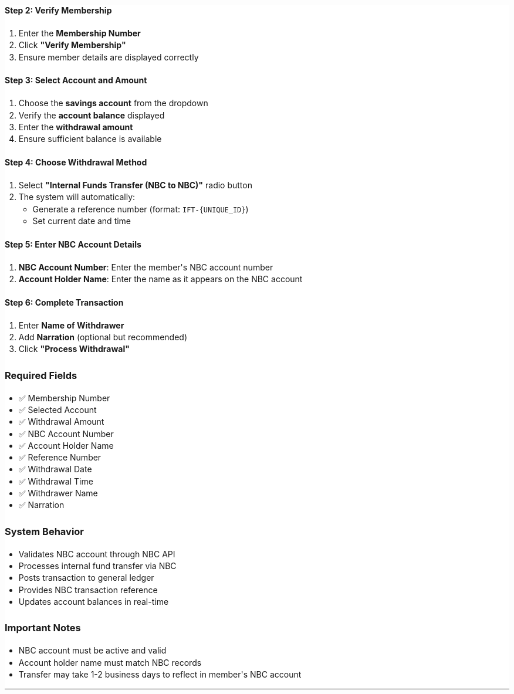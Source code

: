 #### Step 2: Verify Membership
1. Enter the **Membership Number**
2. Click **"Verify Membership"**
3. Ensure member details are displayed correctly

#### Step 3: Select Account and Amount
1. Choose the **savings account** from the dropdown
2. Verify the **account balance** displayed
3. Enter the **withdrawal amount**
4. Ensure sufficient balance is available

#### Step 4: Choose Withdrawal Method
1. Select **"Internal Funds Transfer (NBC to NBC)"** radio button
2. The system will automatically:
   - Generate a reference number (format: `IFT-{UNIQUE_ID}`)
   - Set current date and time

#### Step 5: Enter NBC Account Details
1. **NBC Account Number**: Enter the member's NBC account number
2. **Account Holder Name**: Enter the name as it appears on the NBC account

#### Step 6: Complete Transaction
1. Enter **Name of Withdrawer**
2. Add **Narration** (optional but recommended)
3. Click **"Process Withdrawal"**

### Required Fields
- ✅ Membership Number
- ✅ Selected Account
- ✅ Withdrawal Amount
- ✅ NBC Account Number
- ✅ Account Holder Name
- ✅ Reference Number
- ✅ Withdrawal Date
- ✅ Withdrawal Time
- ✅ Withdrawer Name
- ✅ Narration

### System Behavior
- Validates NBC account through NBC API
- Processes internal fund transfer via NBC
- Posts transaction to general ledger
- Provides NBC transaction reference
- Updates account balances in real-time

### Important Notes
- NBC account must be active and valid
- Account holder name must match NBC records
- Transfer may take 1-2 business days to reflect in member's NBC account

---
